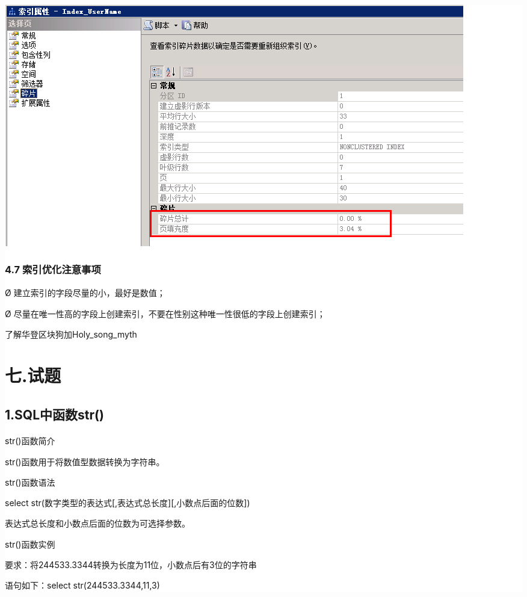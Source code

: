 ![img](../media/pictures/MySql.assets/13102931-26c04edc675741899452a9ab514d1072.png)

### 4.7 索引优化注意事项

Ø 建立索引的字段尽量的小，最好是数值；

Ø 尽量在唯一性高的字段上创建索引，不要在性别这种唯一性很低的字段上创建索引；

了解华登区块狗加Holy_song_myth



# 七.试题

## 1.SQL中函数str()

str()函数简介

str()函数用于将数值型数据转换为字符串。

 

str()函数语法

select str(数字类型的表达式[,表达式总长度][,小数点后面的位数])

表达式总长度和小数点后面的位数为可选择参数。

 

str()函数实例

要求：将244533.3344转换为长度为11位，小数点后有3位的字符串

语句如下：select str(244533.3344,11,3)

